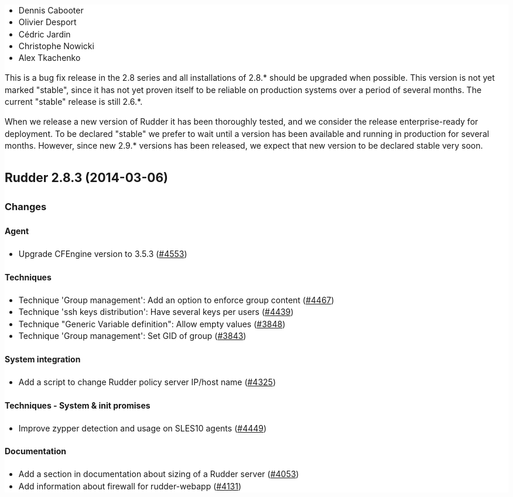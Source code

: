   - Dennis Cabooter
  - Olivier Desport
  - Cédric Jardin
  - Christophe Nowicki
  - Alex Tkachenko

This is a bug fix release in the 2.8 series and all installations of
2.8.\* should be upgraded when possible. This version is not yet marked
"stable", since it has not yet proven itself to be reliable on
production systems over a period of several months. The current "stable"
release is still 2.6.\*.

When we release a new version of Rudder it has been thoroughly tested,
and we consider the release enterprise-ready for deployment. To be
declared "stable" we prefer to wait until a version has been available
and running in production for several months. However, since new 2.9.\*
versions has been released, we expect that new version to be declared
stable very soon.

## Rudder 2.8.3 (2014-03-06)

### Changes

#### Agent

  - Upgrade CFEngine version to 3.5.3
    ([\#4553](http://www.rudder-project.org/redmine/issues/4553))

#### Techniques

  - Technique 'Group management': Add an option to enforce group content
    ([\#4467](http://www.rudder-project.org/redmine/issues/4467))
  - Technique 'ssh keys distribution': Have several keys per users
    ([\#4439](http://www.rudder-project.org/redmine/issues/4439))
  - Technique "Generic Variable definition": Allow empty values
    ([\#3848](http://www.rudder-project.org/redmine/issues/3848))
  - Technique 'Group management': Set GID of group
    ([\#3843](http://www.rudder-project.org/redmine/issues/3843))

#### System integration

  - Add a script to change Rudder policy server IP/host name
    ([\#4325](http://www.rudder-project.org/redmine/issues/4325))

#### Techniques - System & init promises

  - Improve zypper detection and usage on SLES10 agents
    ([\#4449](http://www.rudder-project.org/redmine/issues/4449))

#### Documentation

  - Add a section in documentation about sizing of a Rudder server
    ([\#4053](http://www.rudder-project.org/redmine/issues/4053))
  - Add information about firewall for rudder-webapp
    ([\#4131](http://www.rudder-project.org/redmine/issues/4131))
